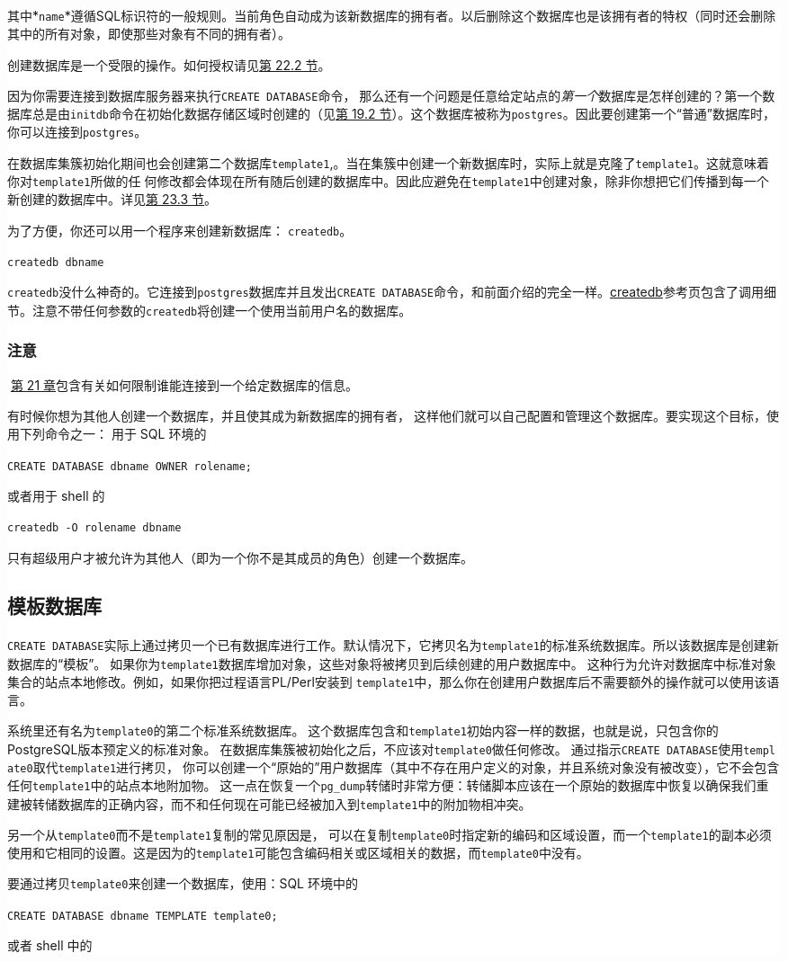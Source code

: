    其中*`name`*遵循SQL标识符的一般规则。当前角色自动成为该新数据库的拥有者。以后删除这个数据库也是该拥有者的特权（同时还会删除其中的所有对象，即使那些对象有不同的拥有者）。  

   创建数据库是一个受限的操作。如何授权请见[第 22.2 节](http://www.postgres.cn/docs/14/role-attributes.html)。  

   因为你需要连接到数据库服务器来执行`CREATE DATABASE`命令， 那么还有一个问题是任意给定站点的*第一个*数据库是怎样创建的？第一个数据库总是由`initdb`命令在初始化数据存储区域时创建的（见[第 19.2 节](http://www.postgres.cn/docs/14/creating-cluster.html)）。这个数据库被称为`postgres`。因此要创建第一个“普通”数据库时，你可以连接到`postgres`。  

   在数据库集簇初始化期间也会创建第二个数据库`template1`,。当在集簇中创建一个新数据库时，实际上就是克隆了`template1`。这就意味着你对`template1`所做的任 何修改都会体现在所有随后创建的数据库中。因此应避免在`template1`中创建对象，除非你想把它们传播到每一个新创建的数据库中。详见[第 23.3 节](http://www.postgres.cn/docs/14/manage-ag-templatedbs.html)。  

   为了方便，你还可以用一个程序来创建新数据库：   `createdb`。

```
createdb dbname
```

   `createdb`没什么神奇的。它连接到`postgres`数据库并且发出`CREATE DATABASE`命令，和前面介绍的完全一样。[createdb](http://www.postgres.cn/docs/14/app-createdb.html)参考页包含了调用细节。注意不带任何参数的`createdb`将创建一个使用当前用户名的数据库。  

### 注意

​    [第 21 章](http://www.postgres.cn/docs/14/client-authentication.html)包含有关如何限制谁能连接到一个给定数据库的信息。   

   有时候你想为其他人创建一个数据库，并且使其成为新数据库的拥有者，   这样他们就可以自己配置和管理这个数据库。要实现这个目标，使用下列命令之一：   用于 SQL 环境的

```
CREATE DATABASE dbname OWNER rolename;
```

   或者用于 shell 的

```
createdb -O rolename dbname
```

   只有超级用户才被允许为其他人（即为一个你不是其成员的角色）创建一个数据库。  

## 模板数据库

   `CREATE DATABASE`实际上通过拷贝一个已有数据库进行工作。默认情况下，它拷贝名为`template1`的标准系统数据库。所以该数据库是创建新数据库的“模板”。 如果你为`template1`数据库增加对象，这些对象将被拷贝到后续创建的用户数据库中。 这种行为允许对数据库中标准对象集合的站点本地修改。例如，如果你把过程语言PL/Perl安装到 `template1`中，那么你在创建用户数据库后不需要额外的操作就可以使用该语言。  

   系统里还有名为`template0`的第二个标准系统数据库。   这个数据库包含和`template1`初始内容一样的数据，也就是说，只包含你的PostgreSQL版本预定义的标准对象。   在数据库集簇被初始化之后，不应该对`template0`做任何修改。   通过指示`CREATE DATABASE`使用`template0`取代`template1`进行拷贝，   你可以创建一个“原始的”用户数据库（其中不存在用户定义的对象，并且系统对象没有被改变），它不会包含任何`template1`中的站点本地附加物。    这一点在恢复一个`pg_dump`转储时非常方便：转储脚本应该在一个原始的数据库中恢复以确保我们重建被转储数据库的正确内容，而不和任何现在可能已经被加入到`template1`中的附加物相冲突。  

   另一个从`template0`而不是`template1`复制的常见原因是， 可以在复制`template0`时指定新的编码和区域设置，而一个`template1`的副本必须使用和它相同的设置。这是因为的`template1`可能包含编码相关或区域相关的数据，而`template0`中没有。  

   要通过拷贝`template0`来创建一个数据库，使用：SQL 环境中的

```
CREATE DATABASE dbname TEMPLATE template0;
```

   或者 shell 中的
